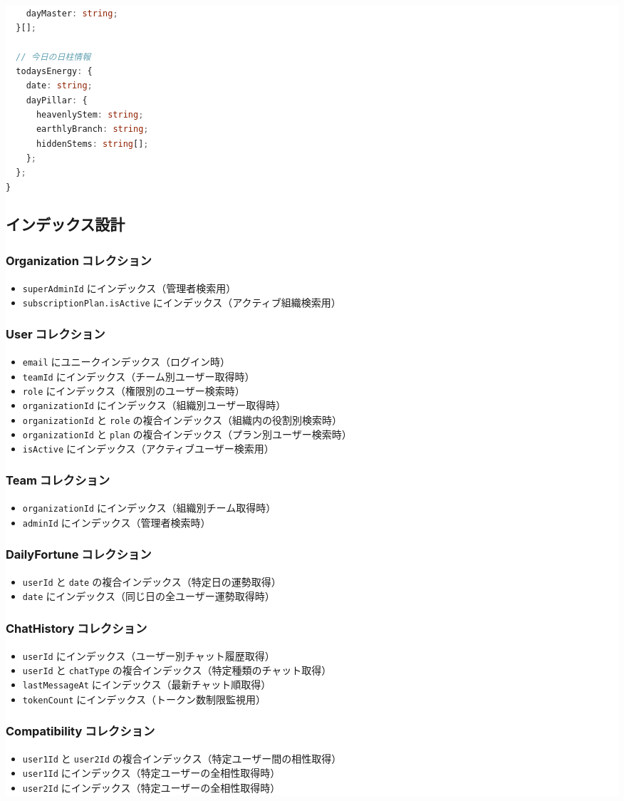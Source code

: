 ```typescript
    dayMaster: string;
  }[];
  
  // 今日の日柱情報
  todaysEnergy: {
    date: string;
    dayPillar: {
      heavenlyStem: string;
      earthlyBranch: string;
      hiddenStems: string[];
    };
  };
}
```

## インデックス設計

### Organization コレクション
- `superAdminId` にインデックス（管理者検索用）
- `subscriptionPlan.isActive` にインデックス（アクティブ組織検索用）

### User コレクション
- `email` にユニークインデックス（ログイン時）
- `teamId` にインデックス（チーム別ユーザー取得時）
- `role` にインデックス（権限別のユーザー検索時）
- `organizationId` にインデックス（組織別ユーザー取得時）
- `organizationId` と `role` の複合インデックス（組織内の役割別検索時）
- `organizationId` と `plan` の複合インデックス（プラン別ユーザー検索時）
- `isActive` にインデックス（アクティブユーザー検索用）

### Team コレクション
- `organizationId` にインデックス（組織別チーム取得時）
- `adminId` にインデックス（管理者検索時）

### DailyFortune コレクション
- `userId` と `date` の複合インデックス（特定日の運勢取得）
- `date` にインデックス（同じ日の全ユーザー運勢取得時）

### ChatHistory コレクション
- `userId` にインデックス（ユーザー別チャット履歴取得）
- `userId` と `chatType` の複合インデックス（特定種類のチャット取得）
- `lastMessageAt` にインデックス（最新チャット順取得）
- `tokenCount` にインデックス（トークン数制限監視用）

### Compatibility コレクション
- `user1Id` と `user2Id` の複合インデックス（特定ユーザー間の相性取得）
- `user1Id` にインデックス（特定ユーザーの全相性取得時）
- `user2Id` にインデックス（特定ユーザーの全相性取得時）
